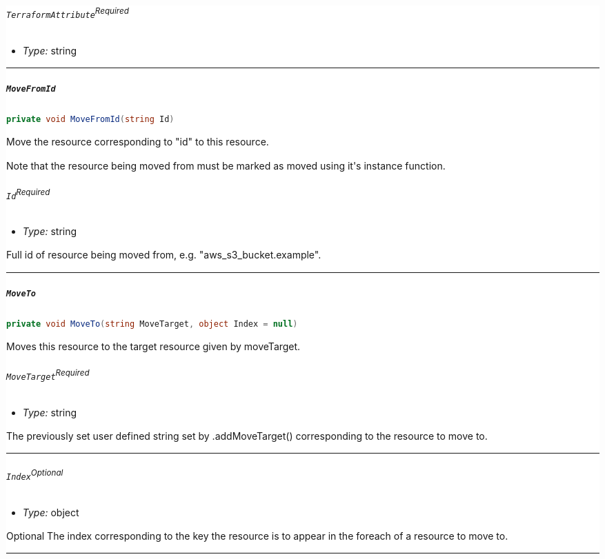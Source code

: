 ###### `TerraformAttribute`<sup>Required</sup> <a name="TerraformAttribute" id="@cdktf/provider-databricks.mwsLogDelivery.MwsLogDelivery.interpolationForAttribute.parameter.terraformAttribute"></a>

- *Type:* string

---

##### `MoveFromId` <a name="MoveFromId" id="@cdktf/provider-databricks.mwsLogDelivery.MwsLogDelivery.moveFromId"></a>

```csharp
private void MoveFromId(string Id)
```

Move the resource corresponding to "id" to this resource.

Note that the resource being moved from must be marked as moved using it's instance function.

###### `Id`<sup>Required</sup> <a name="Id" id="@cdktf/provider-databricks.mwsLogDelivery.MwsLogDelivery.moveFromId.parameter.id"></a>

- *Type:* string

Full id of resource being moved from, e.g. "aws_s3_bucket.example".

---

##### `MoveTo` <a name="MoveTo" id="@cdktf/provider-databricks.mwsLogDelivery.MwsLogDelivery.moveTo"></a>

```csharp
private void MoveTo(string MoveTarget, object Index = null)
```

Moves this resource to the target resource given by moveTarget.

###### `MoveTarget`<sup>Required</sup> <a name="MoveTarget" id="@cdktf/provider-databricks.mwsLogDelivery.MwsLogDelivery.moveTo.parameter.moveTarget"></a>

- *Type:* string

The previously set user defined string set by .addMoveTarget() corresponding to the resource to move to.

---

###### `Index`<sup>Optional</sup> <a name="Index" id="@cdktf/provider-databricks.mwsLogDelivery.MwsLogDelivery.moveTo.parameter.index"></a>

- *Type:* object

Optional The index corresponding to the key the resource is to appear in the foreach of a resource to move to.

---